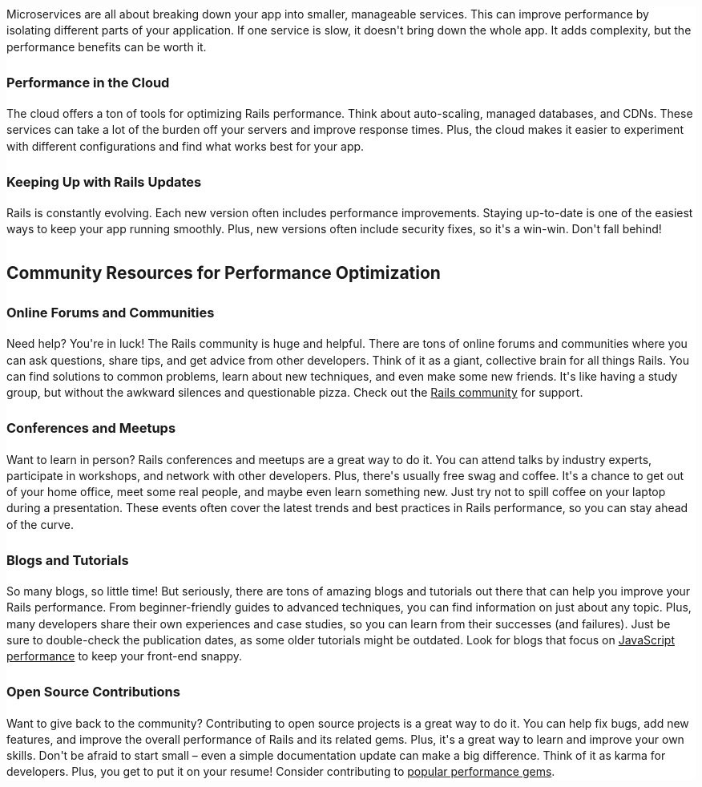 Microservices are all about breaking down your app into smaller, manageable services. This can improve performance by isolating different parts of your application. If one service is slow, it doesn't bring down the whole app. It adds complexity, but the performance benefits can be worth it.

### Performance in the Cloud

The cloud offers a ton of tools for optimizing Rails performance. Think about auto-scaling, managed databases, and CDNs. These services can take a lot of the burden off your servers and improve response times. Plus, the cloud makes it easier to experiment with different configurations and find what works best for your app.

### Keeping Up with Rails Updates

Rails is constantly evolving. Each new version often includes performance improvements. Staying up-to-date is one of the easiest ways to keep your app running smoothly. Plus, new versions often include security fixes, so it's a win-win. Don't fall behind!

## Community Resources for Performance Optimization

### Online Forums and Communities

Need help? You're in luck! The Rails community is huge and helpful. There are tons of online forums and communities where you can ask questions, share tips, and get advice from other developers. Think of it as a giant, collective brain for all things Rails. You can find solutions to common problems, learn about new techniques, and even make some new friends. It's like having a study group, but without the awkward silences and questionable pizza. Check out the [Rails community](https://jetthoughts.com/blog/4-lines-speed-up-your-rails-test-suite-on-circleci/) for support.

### Conferences and Meetups

Want to learn in person? Rails conferences and meetups are a great way to do it. You can attend talks by industry experts, participate in workshops, and network with other developers. Plus, there's usually free swag and coffee. It's a chance to get out of your home office, meet some real people, and maybe even learn something new. Just try not to spill coffee on your laptop during a presentation. These events often cover the latest trends and best practices in Rails performance, so you can stay ahead of the curve.

### Blogs and Tutorials

So many blogs, so little time! But seriously, there are tons of amazing blogs and tutorials out there that can help you improve your Rails performance. From beginner-friendly guides to advanced techniques, you can find information on just about any topic. Plus, many developers share their own experiences and case studies, so you can learn from their successes (and failures). Just be sure to double-check the publication dates, as some older tutorials might be outdated. Look for blogs that focus on [JavaScript performance](https://jetthoughts.com/blog/4-lines-speed-up-your-rails-test-suite-on-circleci/) to keep your front-end snappy.

### Open Source Contributions

Want to give back to the community? Contributing to open source projects is a great way to do it. You can help fix bugs, add new features, and improve the overall performance of Rails and its related gems. Plus, it's a great way to learn and improve your own skills. Don't be afraid to start small – even a simple documentation update can make a big difference. Think of it as karma for developers. Plus, you get to put it on your resume! Consider contributing to [popular performance gems](https://jetthoughts.com/blog/4-lines-speed-up-your-rails-test-suite-on-circleci/).
